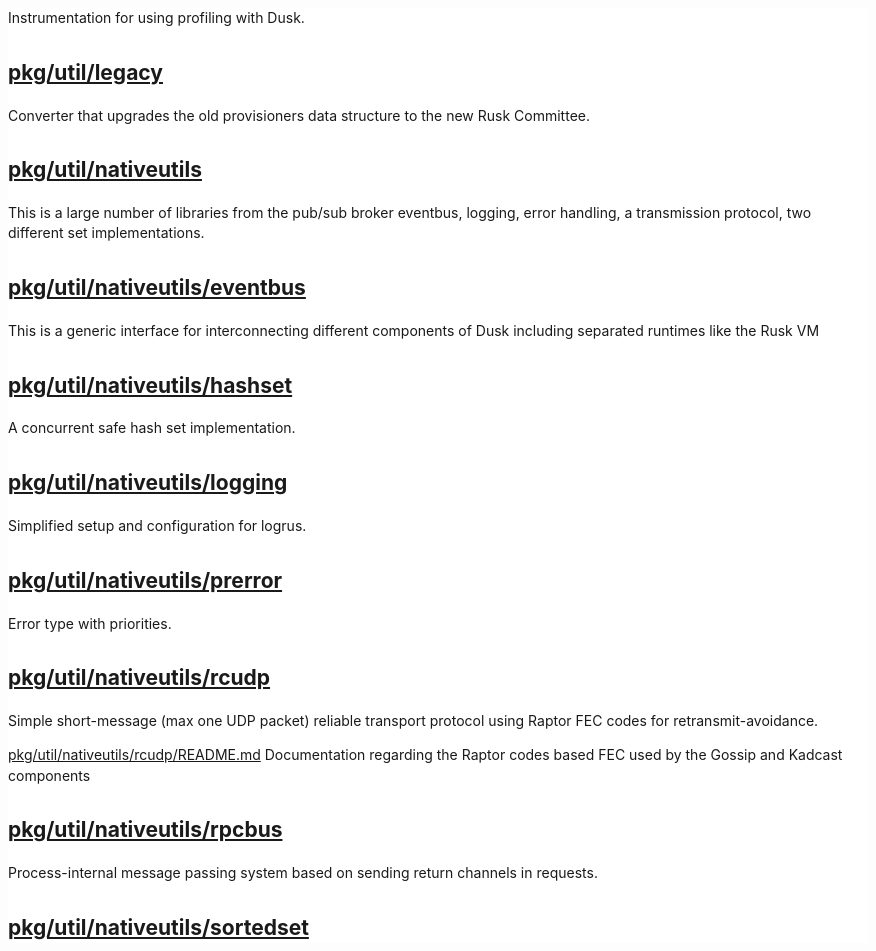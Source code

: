 Instrumentation for using profiling with Dusk.

## [pkg/util/legacy](./pkg/util/legacy)

Converter that upgrades the old provisioners data structure to the new Rusk
Committee.

## [pkg/util/nativeutils](./pkg/util/nativeutils)

This is a large number of libraries from the pub/sub broker eventbus, logging,
error handling, a transmission protocol, two different set implementations.

## [pkg/util/nativeutils/eventbus](./pkg/util/nativeutils/eventbus)

This is a generic interface for interconnecting different components of Dusk
including separated runtimes like the Rusk VM

## [pkg/util/nativeutils/hashset](./pkg/util/nativeutils/hashset)

A concurrent safe hash set implementation.

## [pkg/util/nativeutils/logging](./pkg/util/nativeutils/logging)

Simplified setup and configuration for logrus.

## [pkg/util/nativeutils/prerror](./pkg/util/nativeutils/prerror)

Error type with priorities.

## [pkg/util/nativeutils/rcudp](./pkg/util/nativeutils/rcudp)

Simple short-message (max one UDP packet) reliable transport protocol using
Raptor FEC codes for retransmit-avoidance.

[pkg/util/nativeutils/rcudp/README.md](./pkg/util/nativeutils/rcudp/README.md)
Documentation regarding the Raptor codes based FEC used by the Gossip and
Kadcast components

## [pkg/util/nativeutils/rpcbus](./pkg/util/nativeutils/rpcbus)

Process-internal message passing system based on sending return channels in
requests.

## [pkg/util/nativeutils/sortedset](./pkg/util/nativeutils/sortedset)
